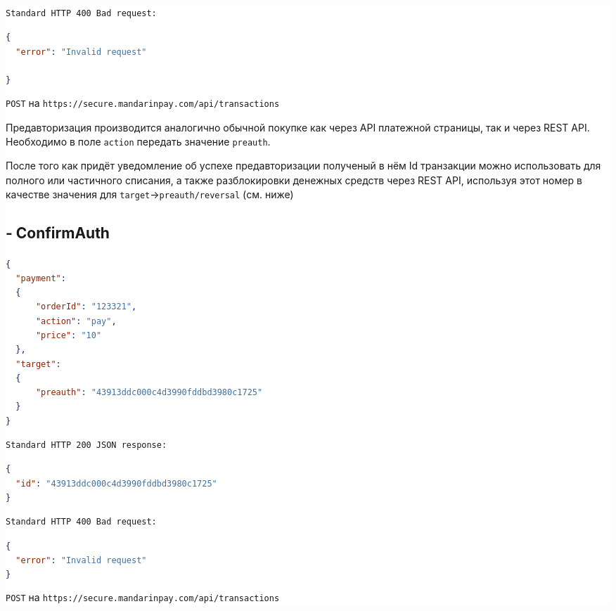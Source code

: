 ```html
Standard HTTP 400 Bad request:
```

```json
{
  "error": "Invalid request"
  
}
```

`POST` на `https://secure.mandarinpay.com/api/transactions`

Предавторизация производится аналогично обычной покупке как через API платежной страницы, так и через REST API. Необходимо в поле `action` передать значение `preauth`. 

После того как придёт уведомление об успехе предавторизации полученый в нём Id транзакции можно использовать для полного или частичного списания, а также разблокировки денежных средств через REST API, используя этот номер в качестве значения для `target`->`preauth/reversal` (см. ниже)

## - ConfirmAuth

```json
{
  "payment":
  {
      "orderId": "123321",
      "action": "pay",
      "price": "10"
  },
  "target":
  {
      "preauth": "43913ddc000c4d3990fddbd3980c1725"
  }
}
```

```html
Standard HTTP 200 JSON response:
```

```json
{
  "id": "43913ddc000c4d3990fddbd3980c1725"
}
```

```html
Standard HTTP 400 Bad request:
```

```json
{
  "error": "Invalid request"
}
```

`POST` на `https://secure.mandarinpay.com/api/transactions`

